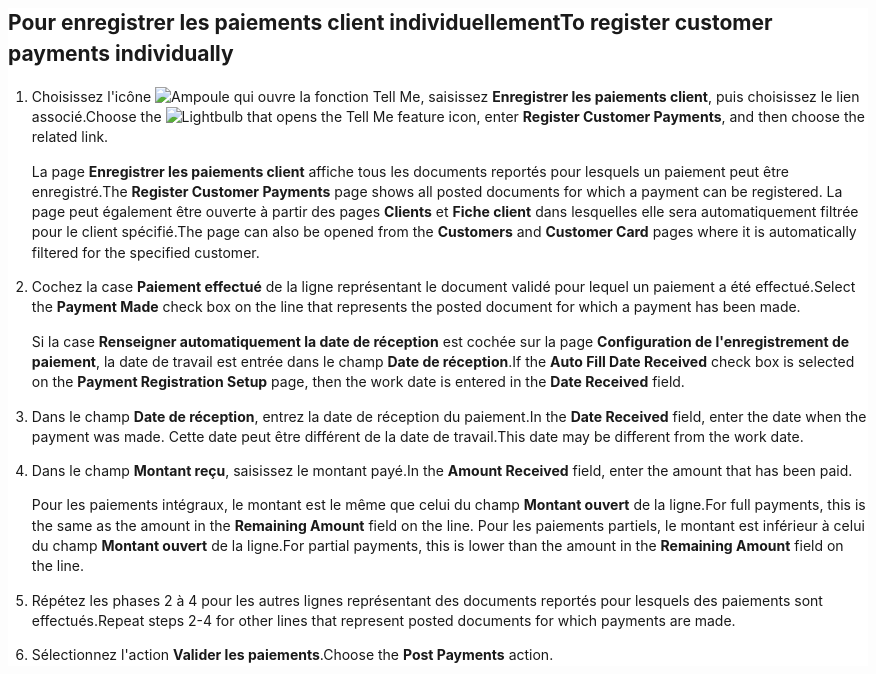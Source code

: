 ## <a name="to-register-customer-payments-individually"></a><span data-ttu-id="ed0c3-120">Pour enregistrer les paiements client individuellement</span><span class="sxs-lookup"><span data-stu-id="ed0c3-120">To register customer payments individually</span></span>

1. <span data-ttu-id="ed0c3-121">Choisissez l'icône ![Ampoule qui ouvre la fonction Tell Me](media/ui-search/search_small.png "Dites-moi ce que vous voulez faire"), saisissez **Enregistrer les paiements client**, puis choisissez le lien associé.</span><span class="sxs-lookup"><span data-stu-id="ed0c3-121">Choose the ![Lightbulb that opens the Tell Me feature](media/ui-search/search_small.png "Tell me what you want to do") icon, enter **Register Customer Payments**, and then choose the related link.</span></span>  

    <span data-ttu-id="ed0c3-122">La page **Enregistrer les paiements client** affiche tous les documents reportés pour lesquels un paiement peut être enregistré.</span><span class="sxs-lookup"><span data-stu-id="ed0c3-122">The **Register Customer Payments** page shows all posted documents for which a payment can be registered.</span></span> <span data-ttu-id="ed0c3-123">La page peut également être ouverte à partir des pages **Clients** et **Fiche client** dans lesquelles elle sera automatiquement filtrée pour le client spécifié.</span><span class="sxs-lookup"><span data-stu-id="ed0c3-123">The page can also be opened from the **Customers** and **Customer Card** pages where it is automatically filtered for the specified customer.</span></span>  
2. <span data-ttu-id="ed0c3-124">Cochez la case **Paiement effectué** de la ligne représentant le document validé pour lequel un paiement a été effectué.</span><span class="sxs-lookup"><span data-stu-id="ed0c3-124">Select the **Payment Made** check box on the line that represents the posted document for which a payment has been made.</span></span>

    <span data-ttu-id="ed0c3-125">Si la case **Renseigner automatiquement la date de réception** est cochée sur la page **Configuration de l'enregistrement de paiement**, la date de travail est entrée dans le champ **Date de réception**.</span><span class="sxs-lookup"><span data-stu-id="ed0c3-125">If the **Auto Fill Date Received** check box is selected on the **Payment Registration Setup** page, then the work date is entered in the **Date Received** field.</span></span>  
3. <span data-ttu-id="ed0c3-126">Dans le champ **Date de réception**, entrez la date de réception du paiement.</span><span class="sxs-lookup"><span data-stu-id="ed0c3-126">In the **Date Received** field, enter the date when the payment was made.</span></span> <span data-ttu-id="ed0c3-127">Cette date peut être différent de la date de travail.</span><span class="sxs-lookup"><span data-stu-id="ed0c3-127">This date may be different from the work date.</span></span>  
4. <span data-ttu-id="ed0c3-128">Dans le champ **Montant reçu**, saisissez le montant payé.</span><span class="sxs-lookup"><span data-stu-id="ed0c3-128">In the **Amount Received** field, enter the amount that has been paid.</span></span>

    <span data-ttu-id="ed0c3-129">Pour les paiements intégraux, le montant est le même que celui du champ **Montant ouvert** de la ligne.</span><span class="sxs-lookup"><span data-stu-id="ed0c3-129">For full payments, this is the same as the amount in the **Remaining Amount** field on the line.</span></span> <span data-ttu-id="ed0c3-130">Pour les paiements partiels, le montant est inférieur à celui du champ **Montant ouvert** de la ligne.</span><span class="sxs-lookup"><span data-stu-id="ed0c3-130">For partial payments, this is lower than the amount in the **Remaining Amount** field on the line.</span></span>    
5. <span data-ttu-id="ed0c3-131">Répétez les phases 2 à 4 pour les autres lignes représentant des documents reportés pour lesquels des paiements sont effectués.</span><span class="sxs-lookup"><span data-stu-id="ed0c3-131">Repeat steps 2-4 for other lines that represent posted documents for which payments are made.</span></span>  
6. <span data-ttu-id="ed0c3-132">Sélectionnez l'action **Valider les paiements**.</span><span class="sxs-lookup"><span data-stu-id="ed0c3-132">Choose the **Post Payments** action.</span></span>  

